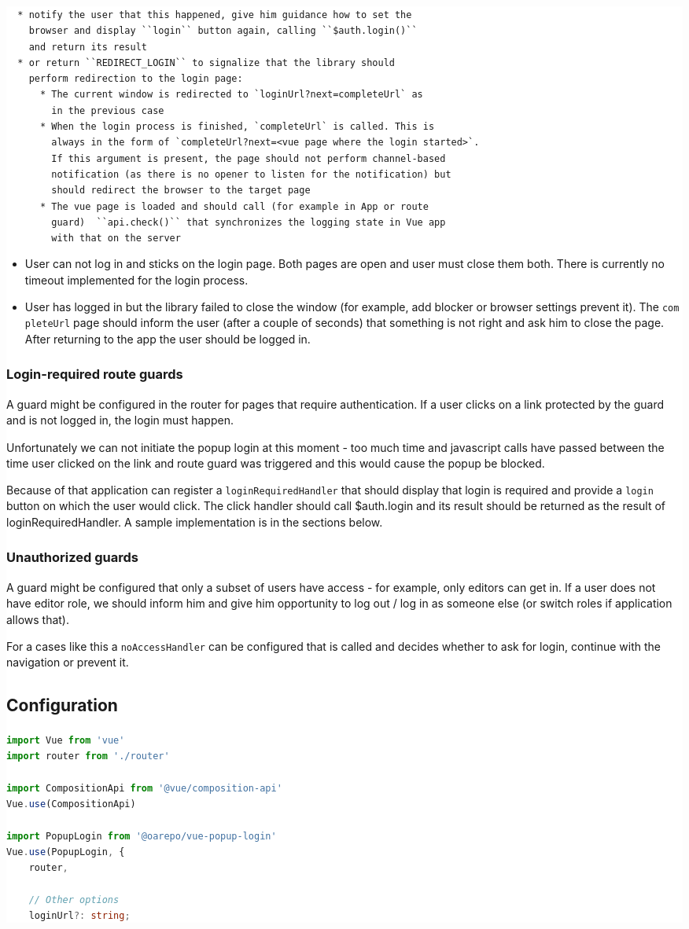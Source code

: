       * notify the user that this happened, give him guidance how to set the
        browser and display ``login`` button again, calling ``$auth.login()``
        and return its result 
      * or return ``REDIRECT_LOGIN`` to signalize that the library should
        perform redirection to the login page: 
          * The current window is redirected to `loginUrl?next=completeUrl` as 
            in the previous case
          * When the login process is finished, `completeUrl` is called. This is
            always in the form of `completeUrl?next=<vue page where the login started>`.
            If this argument is present, the page should not perform channel-based
            notification (as there is no opener to listen for the notification) but
            should redirect the browser to the target page
          * The vue page is loaded and should call (for example in App or route
            guard)  ``api.check()`` that synchronizes the logging state in Vue app
            with that on the server
      
  * User can not log in and sticks on the login page. Both pages are open
    and user must close them both. There is currently no timeout implemented
    for the login process.
    
  * User has logged in but the library failed to close the window (for example,
    add blocker or browser settings prevent it). The ``completeUrl`` page should
    inform the user (after a couple of seconds) that something is not right and 
    ask him to close the page. After returning to the app the user should be logged in.
    
### Login-required route guards

A guard might be configured in the router for pages that require authentication.
If a user clicks on a link protected by the guard and is not logged in,
the login must happen.

Unfortunately we can not initiate the popup login at this moment - too much 
time and javascript calls have passed between the time user clicked on 
the link and route guard was triggered and this would cause the popup be blocked.

Because of that application can register a ``loginRequiredHandler`` that should
display that login is required and provide a ``login`` button
on which the user would click. The click handler should call $auth.login and its
result should be returned as the result of loginRequiredHandler. A sample implementation
is in the sections below.

### Unauthorized guards

A guard might be configured that only a subset of users have access - for example,
only editors can get in. If a user does not have editor role, we should inform 
him and give him opportunity to log out / log in as someone else (or switch roles
if application allows that).

For a cases like this a ``noAccessHandler`` can be configured that is called
and decides whether to ask for login, continue with the navigation or prevent it. 

## Configuration

```typescript
import Vue from 'vue'
import router from './router'

import CompositionApi from '@vue/composition-api'
Vue.use(CompositionApi)

import PopupLogin from '@oarepo/vue-popup-login'
Vue.use(PopupLogin, {
    router,
    
    // Other options
    loginUrl?: string;
```